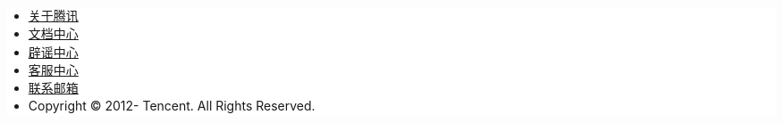 </div>

</div>

<div class="foot" id="footer">

*   [关于腾讯](https://www.tencent.com/zh-cn/index.html)
*   [文档中心](https://developers.weixin.qq.com/miniprogram/introduction/index.html?t=1484641676)
*   [辟谣中心](https://mp.weixin.qq.com/cgi-bin/opshowpage?action=dispelinfo&lang=zh_CN&begin=1&count=9)
*   [客服中心](https://kf.qq.com/product/wx_xcx.html)
*   [联系邮箱](mailto:weixinmp@qq.com)
*   Copyright © 2012-<span id="s_copyright_year"></span> Tencent. All Rights Reserved.

</div>

</div>

[](./monkey-test.html)[](./download.html)</div>

</div>